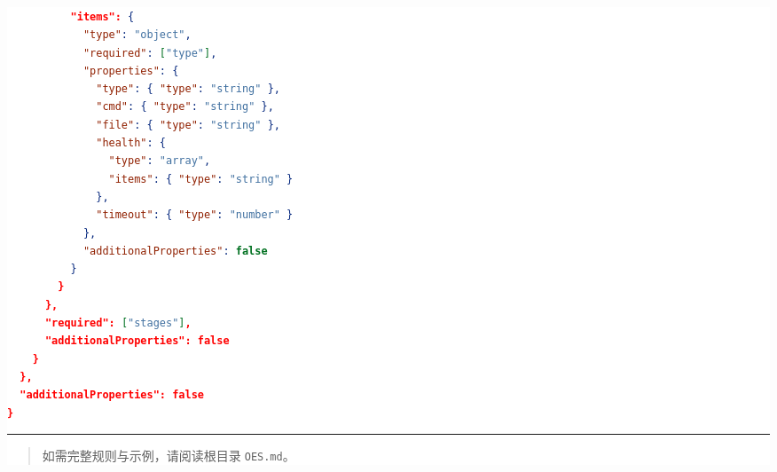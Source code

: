 ```json
          "items": {
            "type": "object",
            "required": ["type"],
            "properties": {
              "type": { "type": "string" },
              "cmd": { "type": "string" },
              "file": { "type": "string" },
              "health": {
                "type": "array",
                "items": { "type": "string" }
              },
              "timeout": { "type": "number" }
            },
            "additionalProperties": false
          }
        }
      },
      "required": ["stages"],
      "additionalProperties": false
    }
  },
  "additionalProperties": false
}
```

---
> 如需完整规则与示例，请阅读根目录 `OES.md`。 